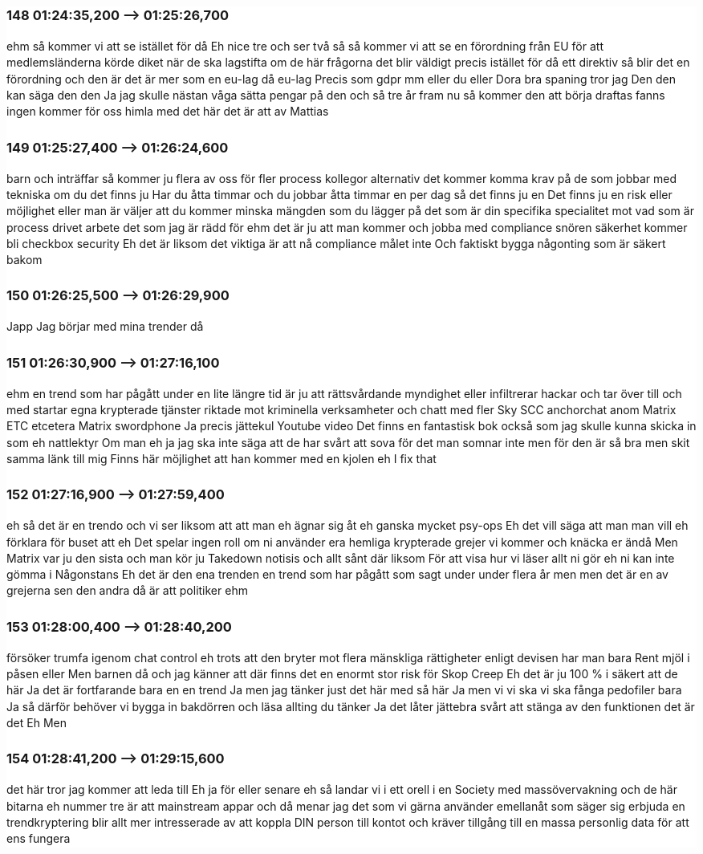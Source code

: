 ### 148 01:24:35,200 --> 01:25:26,700
ehm så kommer vi att se istället för då Eh nice tre och ser två så så kommer vi att se en förordning från EU för att medlemsländerna körde diket när de ska lagstifta om de här frågorna det blir väldigt precis istället för då ett direktiv så blir det en förordning och den är det är mer som en eu-lag då eu-lag Precis som gdpr mm eller du eller Dora bra spaning tror jag Den den kan säga den den Ja jag skulle nästan våga sätta pengar på den och så tre år fram nu så kommer den att börja draftas fanns ingen kommer för oss himla med det här det är att av Mattias

### 149 01:25:27,400 --> 01:26:24,600
barn och inträffar så kommer ju flera av oss för fler process kollegor alternativ det kommer komma krav på de som jobbar med tekniska om du det finns ju Har du åtta timmar och du jobbar åtta timmar en per dag så det finns ju en Det finns ju en risk eller möjlighet eller man är väljer att du kommer minska mängden som du lägger på det som är din specifika specialitet mot vad som är process drivet arbete det som jag är rädd för ehm det är ju att man kommer och jobba med compliance snören säkerhet kommer bli checkbox security Eh det är liksom det viktiga är att nå compliance målet inte Och faktiskt bygga någonting som är säkert bakom

### 150 01:26:25,500 --> 01:26:29,900
Japp Jag börjar med mina trender då

### 151 01:26:30,900 --> 01:27:16,100
ehm en trend som har pågått under en lite längre tid är ju att rättsvårdande myndighet eller infiltrerar hackar och tar över till och med startar egna krypterade tjänster riktade mot kriminella verksamheter och chatt med fler Sky SCC anchorchat anom Matrix ETC etcetera Matrix swordphone Ja precis jättekul Youtube video Det finns en fantastisk bok också som jag skulle kunna skicka in som eh nattlektyr Om man eh ja jag ska inte säga att de har svårt att sova för det man somnar inte men för den är så bra men skit samma länk till mig Finns här möjlighet att han kommer med en kjolen eh I fix that

### 152 01:27:16,900 --> 01:27:59,400
eh så det är en trendo och vi ser liksom att att man eh ägnar sig åt eh ganska mycket psy-ops Eh det vill säga att man man vill eh förklara för buset att eh Det spelar ingen roll om ni använder era hemliga krypterade grejer vi kommer och knäcka er ändå Men Matrix var ju den sista och man kör ju Takedown notisis och allt sånt där liksom För att visa hur vi läser allt ni gör eh ni kan inte gömma i Någonstans Eh det är den ena trenden en trend som har pågått som sagt under under flera år men men det är en av grejerna sen den andra då är att politiker ehm

### 153 01:28:00,400 --> 01:28:40,200
försöker trumfa igenom chat control eh trots att den bryter mot flera mänskliga rättigheter enligt devisen har man bara Rent mjöl i påsen eller Men barnen då och jag känner att där finns det en enormt stor risk för Skop Creep Eh det är ju 100 % i säkert att de här Ja det är fortfarande bara en en trend Ja men jag tänker just det här med så här Ja men vi vi ska vi ska fånga pedofiler bara Ja så därför behöver vi bygga in bakdörren och läsa allting du tänker Ja det låter jättebra svårt att stänga av den funktionen det är det Eh Men

### 154 01:28:41,200 --> 01:29:15,600
det här tror jag kommer att leda till Eh ja för eller senare eh så landar vi i ett orell i en Society med massövervakning och de här bitarna eh nummer tre är att mainstream appar och då menar jag det som vi gärna använder emellanåt som säger sig erbjuda en trendkryptering blir allt mer intresserade av att koppla DIN person till kontot och kräver tillgång till en massa personlig data för att ens fungera
